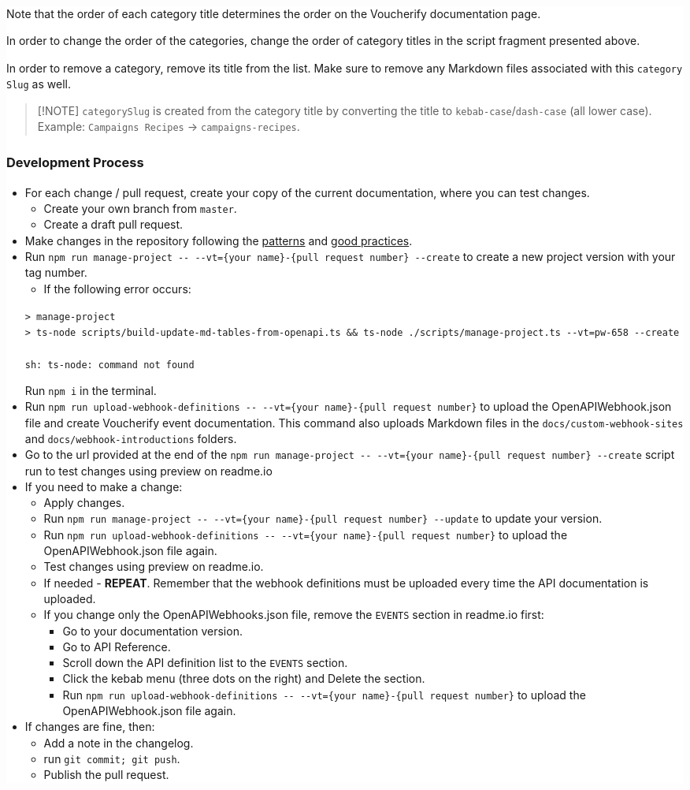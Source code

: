 Note that the order of each category title determines the order on the Voucherify documentation page.

In order to change the order of the categories, change the order of category titles in the script fragment presented above.

In order to remove a category, remove its title from the list. Make sure to remove any Markdown files associated with this `categorySlug` as well.

> [!NOTE] `categorySlug` is created from the category title by converting the title to `kebab-case`/`dash-case` (all lower case). Example: `Campaigns Recipes` -> `campaigns-recipes`.

### Development Process

- For each change / pull request, create your copy of the current documentation, where you can test changes.
	- Create your own branch from `master`.
	- Create a draft pull request.
- Make changes in the repository following the [patterns](#naming-convention) and [good practices](#good-practices).
- Run `npm run manage-project -- --vt={your name}-{pull request number} --create` to create a new project version with your tag number.
  - If the following error occurs:
  ```
  > manage-project
  > ts-node scripts/build-update-md-tables-from-openapi.ts && ts-node ./scripts/manage-project.ts --vt=pw-658 --create

  sh: ts-node: command not found
  ```
  Run `npm i` in the terminal.
- Run `npm run upload-webhook-definitions -- --vt={your name}-{pull request number}` to upload the OpenAPIWebhook.json file and create Voucherify event documentation. This command also uploads Markdown files in the `docs/custom-webhook-sites` and `docs/webhook-introductions` folders.
- Go to the url provided at the end of the `npm run manage-project -- --vt={your name}-{pull request number} --create` script run to test changes using preview on readme.io
- If you need to make a change:
	- Apply changes.
	- Run `npm run manage-project -- --vt={your name}-{pull request number} --update` to update your version.
	- Run `npm run upload-webhook-definitions -- --vt={your name}-{pull request number}` to upload the OpenAPIWebhook.json file again.
	- Test changes using preview on readme.io.
    - If needed - **REPEAT**. Remember that the webhook definitions must be uploaded every time the API documentation is uploaded.
  - If you change only the OpenAPIWebhooks.json file, remove the `EVENTS` section in readme.io first:
    - Go to your documentation version.
    - Go to API Reference.
    - Scroll down the API definition list to the `EVENTS` section.
    - Click the kebab menu (three dots on the right) and Delete the section.
    - Run `npm run upload-webhook-definitions -- --vt={your name}-{pull request number}` to upload the OpenAPIWebhook.json file again.
- If changes are fine, then:
	- Add a note in the changelog.
	- run `git commit; git push`.
	- Publish the pull request.
